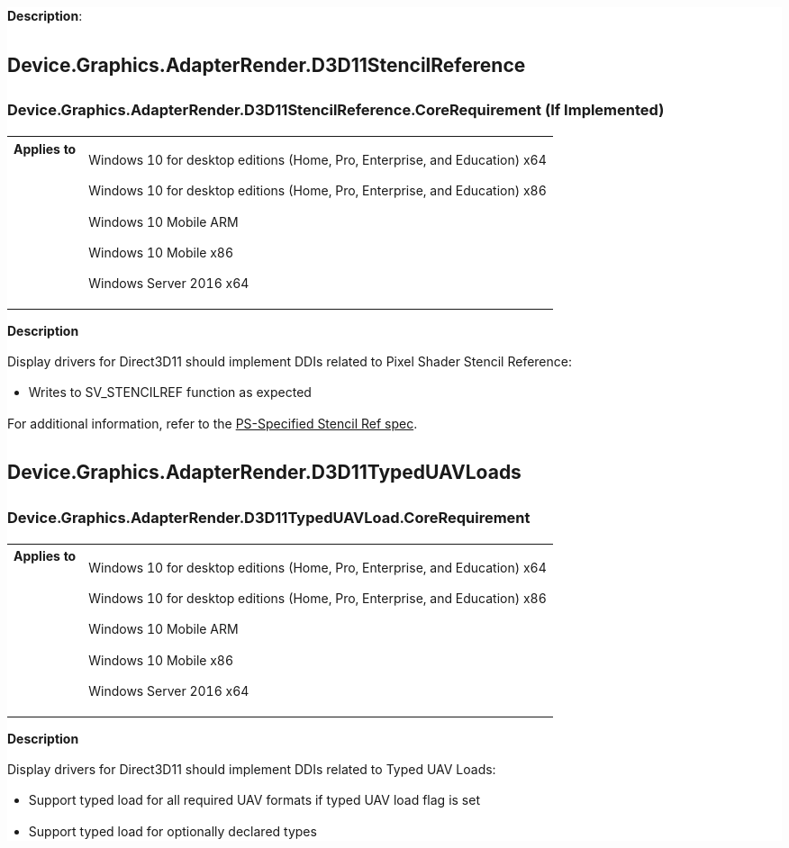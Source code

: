 **Description**:

<a name="device.graphics.adapterrender.d3d11stencilreference"></a>
## Device.Graphics.AdapterRender.D3D11StencilReference

### Device.Graphics.AdapterRender.D3D11StencilReference.CoreRequirement (If Implemented)

<table>
<tr>
<th>Applies to</th>
<td>
<p>Windows 10 for desktop editions (Home, Pro, Enterprise, and Education) x64</p>
<p>Windows 10 for desktop editions (Home, Pro, Enterprise, and Education) x86</p>
<p>Windows 10 Mobile ARM</p>
<p>Windows 10 Mobile x86</p>
<p>Windows Server 2016 x64</p>
</td></tr></table>

**Description**

Display drivers for Direct3D11 should implement DDIs related to Pixel Shader Stencil Reference:

 - Writes to SV\_STENCILREF function as expected

For additional information, refer to the [PS-Specified Stencil Ref spec](http://windowsteams/devx/GRFX/d3d/D3D%20Next%20Design/MQ%20Planning%20Documents/PS-Specified%20Stencil%20Reference%20Value%20-%20Unified%20Spec.docx?web=1).

<a name="device.graphics.adapterrender.d3d11typeduavloads"></a>
## Device.Graphics.AdapterRender.D3D11TypedUAVLoads

### Device.Graphics.AdapterRender.D3D11TypedUAVLoad.CoreRequirement

<table>
<tr>
<th>Applies to</th>
<td>
<p>Windows 10 for desktop editions (Home, Pro, Enterprise, and Education) x64</p>
<p>Windows 10 for desktop editions (Home, Pro, Enterprise, and Education) x86</p>
<p>Windows 10 Mobile ARM</p>
<p>Windows 10 Mobile x86</p>
<p>Windows Server 2016 x64</p>
</td></tr></table>

**Description**

Display drivers for Direct3D11 should implement DDIs related to Typed UAV Loads:

-   Support typed load for all required UAV formats if typed UAV load flag is set

-   Support typed load for optionally declared types
